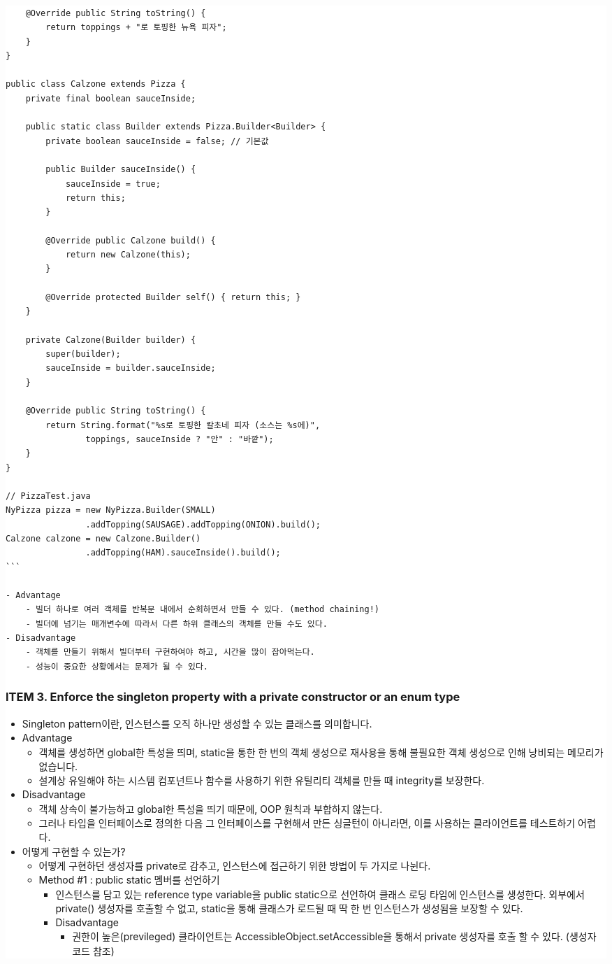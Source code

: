         @Override public String toString() {
            return toppings + "로 토핑한 뉴욕 피자";
        }
    }

    public class Calzone extends Pizza {
        private final boolean sauceInside;

        public static class Builder extends Pizza.Builder<Builder> {
            private boolean sauceInside = false; // 기본값

            public Builder sauceInside() {
                sauceInside = true;
                return this;
            }

            @Override public Calzone build() {
                return new Calzone(this);
            }

            @Override protected Builder self() { return this; }
        }

        private Calzone(Builder builder) {
            super(builder);
            sauceInside = builder.sauceInside;
        }

        @Override public String toString() {
            return String.format("%s로 토핑한 칼초네 피자 (소스는 %s에)",
                    toppings, sauceInside ? "안" : "바깥");
        }
    }

    // PizzaTest.java
    NyPizza pizza = new NyPizza.Builder(SMALL)
                    .addTopping(SAUSAGE).addTopping(ONION).build();
    Calzone calzone = new Calzone.Builder()
                    .addTopping(HAM).sauceInside().build();
    ```

    - Advantage
        - 빌더 하나로 여러 객체를 반복문 내에서 순회하면서 만들 수 있다. (method chaining!)
        - 빌더에 넘기는 매개변수에 따라서 다른 하위 클래스의 객체를 만들 수도 있다.
    - Disadvantage
        - 객체를 만들기 위해서 빌더부터 구현하여야 하고, 시간을 많이 잡아먹는다.
        - 성능이 중요한 상황에서는 문제가 될 수 있다.

### ITEM 3. Enforce the singleton property with a private constructor or an enum type

- Singleton pattern이란, 인스턴스를 오직 하나만 생성할 수 있는 클래스를 의미합니다.
- Advantage
    - 객체를 생성하면 global한 특성을 띄며, static을 통한 한 번의 객체 생성으로 재사용을 통해 불필요한 객체 생성으로 인해 낭비되는 메모리가 없습니다.
    - 설계상 유일해야 하는 시스템 컴포넌트나 함수를 사용하기 위한 유틸리티 객체를 만들 때 integrity를 보장한다.
- Disadvantage
    - 객체 상속이 불가능하고 global한 특성을 띄기 때문에, OOP 원칙과 부합하지 않는다.
    - 그러나 타입을 인터페이스로 정의한 다음 그 인터페이스를 구현해서 만든 싱글턴이 아니라면, 이를 사용하는 클라이언트를 테스트하기 어렵다.
- 어떻게 구현할 수 있는가?
    - 어떻게 구현하던 생성자를 private로 감추고, 인스턴스에 접근하기 위한 방법이 두 가지로 나뉜다.
    - Method #1 : public static 멤버를 선언하기
        - 인스턴스를 담고 있는 reference type variable을 public static으로 선언하여 클래스 로딩 타임에 인스턴스를 생성한다. 외부에서 private() 생성자를 호출할 수 없고, static을 통해 클래스가 로드될 때 딱 한 번 인스턴스가 생성됨을 보장할 수 있다.
        - Disadvantage
            - 권한이 높은(previleged) 클라이언트는 AccessibleObject.setAccessible을 통해서 private 생성자를 호출 할 수 있다. (생성자 코드 참조)
